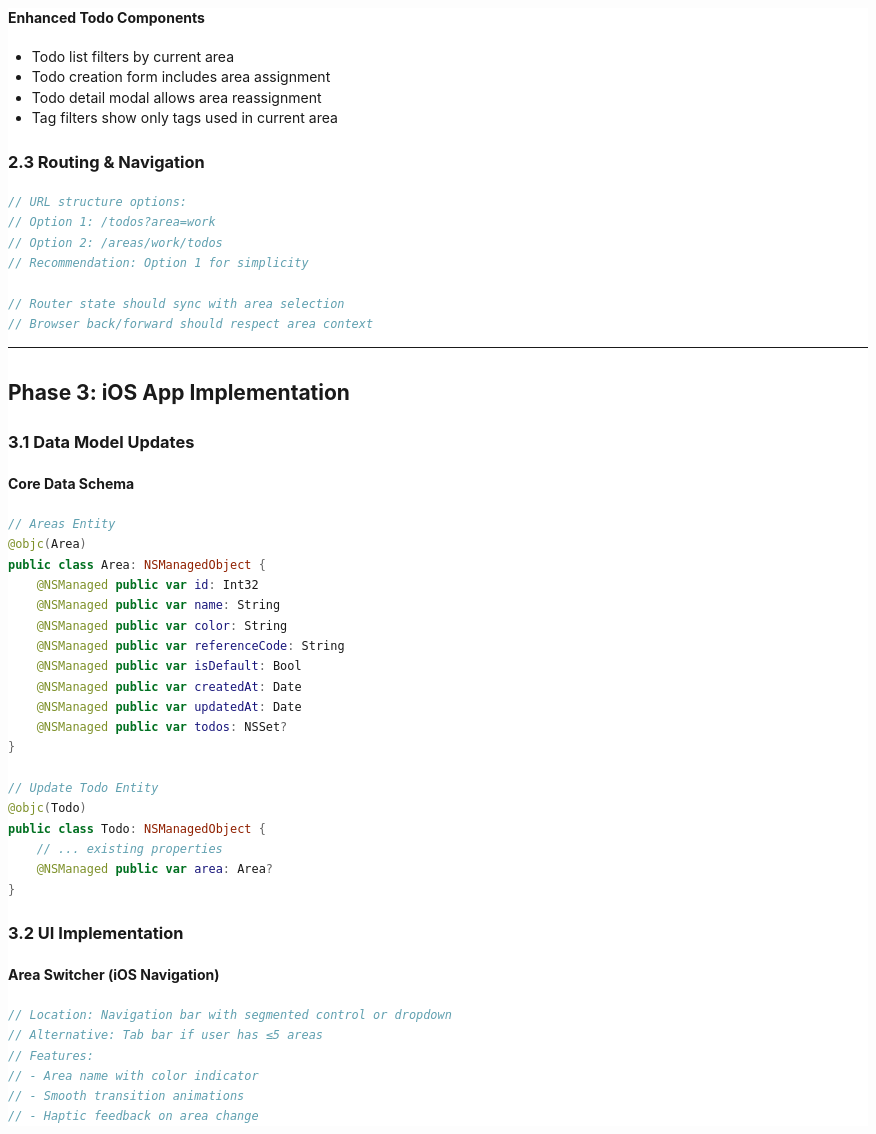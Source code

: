 #### Enhanced Todo Components
- Todo list filters by current area
- Todo creation form includes area assignment
- Todo detail modal allows area reassignment
- Tag filters show only tags used in current area

### 2.3 Routing & Navigation
```typescript
// URL structure options:
// Option 1: /todos?area=work
// Option 2: /areas/work/todos
// Recommendation: Option 1 for simplicity

// Router state should sync with area selection
// Browser back/forward should respect area context
```

---

## Phase 3: iOS App Implementation

### 3.1 Data Model Updates

#### Core Data Schema
```swift
// Areas Entity
@objc(Area)
public class Area: NSManagedObject {
    @NSManaged public var id: Int32
    @NSManaged public var name: String
    @NSManaged public var color: String
    @NSManaged public var referenceCode: String
    @NSManaged public var isDefault: Bool
    @NSManaged public var createdAt: Date
    @NSManaged public var updatedAt: Date
    @NSManaged public var todos: NSSet?
}

// Update Todo Entity
@objc(Todo)
public class Todo: NSManagedObject {
    // ... existing properties
    @NSManaged public var area: Area?
}
```

### 3.2 UI Implementation

#### Area Switcher (iOS Navigation)
```swift
// Location: Navigation bar with segmented control or dropdown
// Alternative: Tab bar if user has ≤5 areas
// Features:
// - Area name with color indicator
// - Smooth transition animations
// - Haptic feedback on area change
```
